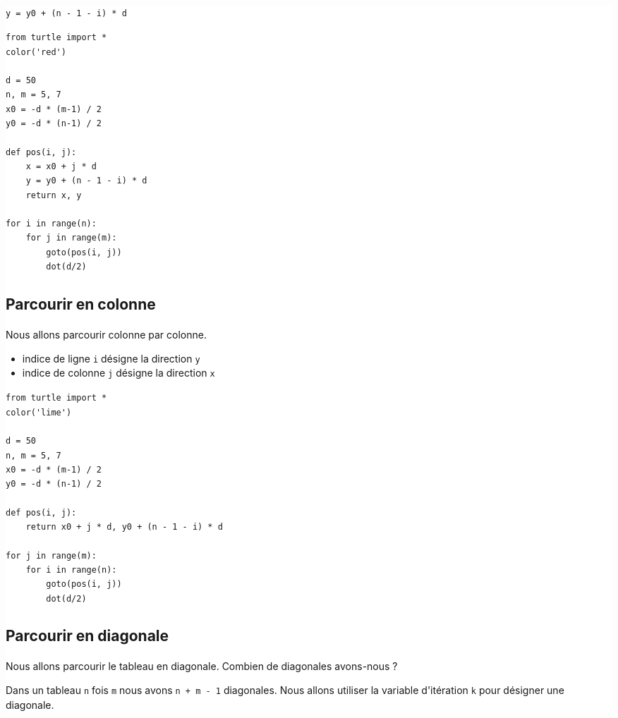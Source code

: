 `y = y0 + (n - 1 - i) * d`

```{codeplay}
from turtle import *
color('red')

d = 50
n, m = 5, 7
x0 = -d * (m-1) / 2
y0 = -d * (n-1) / 2

def pos(i, j):
    x = x0 + j * d
    y = y0 + (n - 1 - i) * d
    return x, y

for i in range(n):
    for j in range(m):
        goto(pos(i, j))
        dot(d/2)
```

## Parcourir en colonne

Nous allons parcourir colonne par colonne.

- indice de ligne `i` désigne la direction `y`
- indice de colonne `j` désigne la direction `x`

```{codeplay}
from turtle import *
color('lime')

d = 50
n, m = 5, 7
x0 = -d * (m-1) / 2
y0 = -d * (n-1) / 2

def pos(i, j):
    return x0 + j * d, y0 + (n - 1 - i) * d

for j in range(m):
    for i in range(n):
        goto(pos(i, j))
        dot(d/2)
```

## Parcourir en diagonale

Nous allons parcourir le tableau en diagonale.
Combien de diagonales avons-nous ?

Dans un tableau `n` fois `m` nous avons `n + m - 1` diagonales.
Nous allons utiliser la variable d'itération `k` pour désigner une diagonale.
